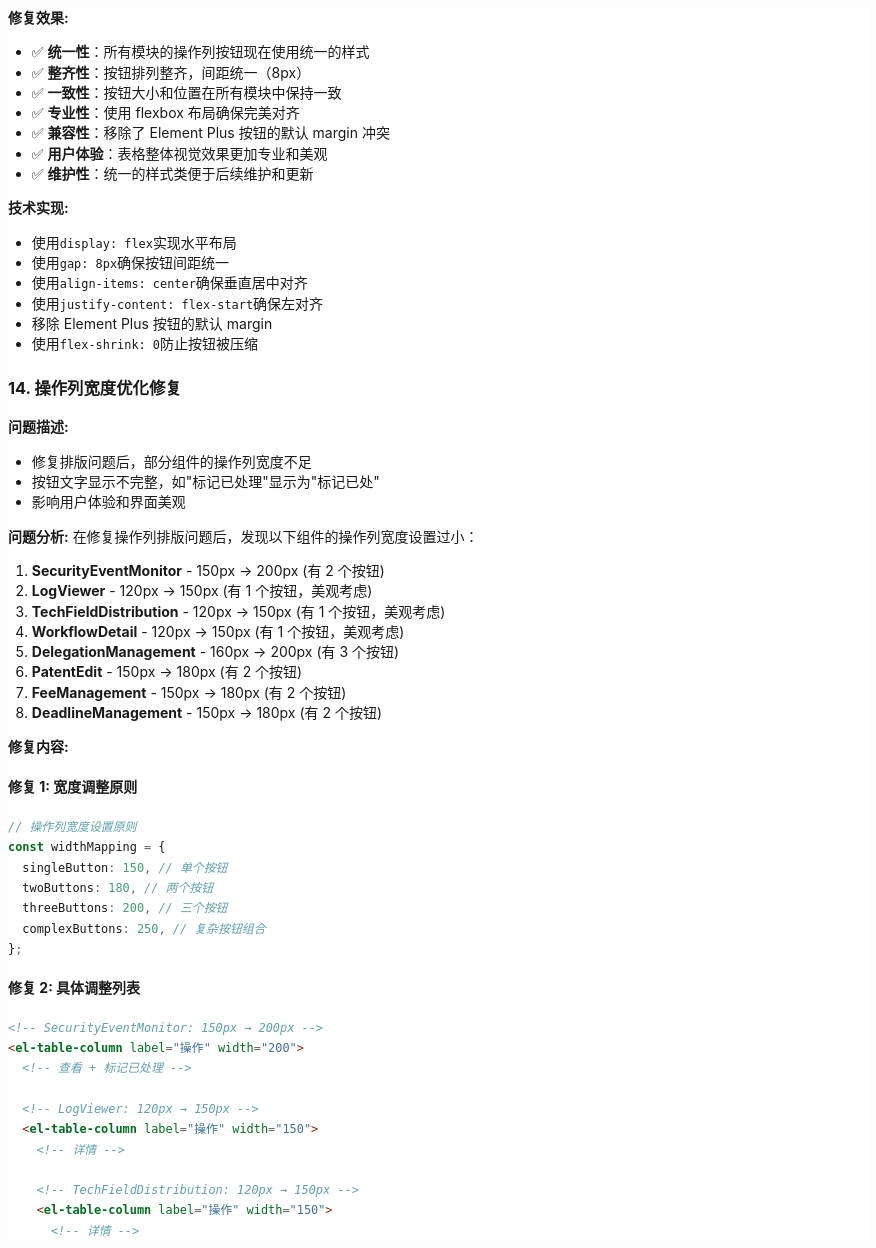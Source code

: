 **修复效果:**

- ✅ **统一性**：所有模块的操作列按钮现在使用统一的样式
- ✅ **整齐性**：按钮排列整齐，间距统一（8px）
- ✅ **一致性**：按钮大小和位置在所有模块中保持一致
- ✅ **专业性**：使用 flexbox 布局确保完美对齐
- ✅ **兼容性**：移除了 Element Plus 按钮的默认 margin 冲突
- ✅ **用户体验**：表格整体视觉效果更加专业和美观
- ✅ **维护性**：统一的样式类便于后续维护和更新

**技术实现:**

- 使用`display: flex`实现水平布局
- 使用`gap: 8px`确保按钮间距统一
- 使用`align-items: center`确保垂直居中对齐
- 使用`justify-content: flex-start`确保左对齐
- 移除 Element Plus 按钮的默认 margin
- 使用`flex-shrink: 0`防止按钮被压缩

### 14. 操作列宽度优化修复

**问题描述:**

- 修复排版问题后，部分组件的操作列宽度不足
- 按钮文字显示不完整，如"标记已处理"显示为"标记已处"
- 影响用户体验和界面美观

**问题分析:**
在修复操作列排版问题后，发现以下组件的操作列宽度设置过小：

1. **SecurityEventMonitor** - 150px → 200px (有 2 个按钮)
2. **LogViewer** - 120px → 150px (有 1 个按钮，美观考虑)
3. **TechFieldDistribution** - 120px → 150px (有 1 个按钮，美观考虑)
4. **WorkflowDetail** - 120px → 150px (有 1 个按钮，美观考虑)
5. **DelegationManagement** - 160px → 200px (有 3 个按钮)
6. **PatentEdit** - 150px → 180px (有 2 个按钮)
7. **FeeManagement** - 150px → 180px (有 2 个按钮)
8. **DeadlineManagement** - 150px → 180px (有 2 个按钮)

**修复内容:**

#### 修复 1: 宽度调整原则

```typescript
// 操作列宽度设置原则
const widthMapping = {
  singleButton: 150, // 单个按钮
  twoButtons: 180, // 两个按钮
  threeButtons: 200, // 三个按钮
  complexButtons: 250, // 复杂按钮组合
};
```

#### 修复 2: 具体调整列表

```html
<!-- SecurityEventMonitor: 150px → 200px -->
<el-table-column label="操作" width="200">
  <!-- 查看 + 标记已处理 -->

  <!-- LogViewer: 120px → 150px -->
  <el-table-column label="操作" width="150">
    <!-- 详情 -->

    <!-- TechFieldDistribution: 120px → 150px -->
    <el-table-column label="操作" width="150">
      <!-- 详情 -->

```